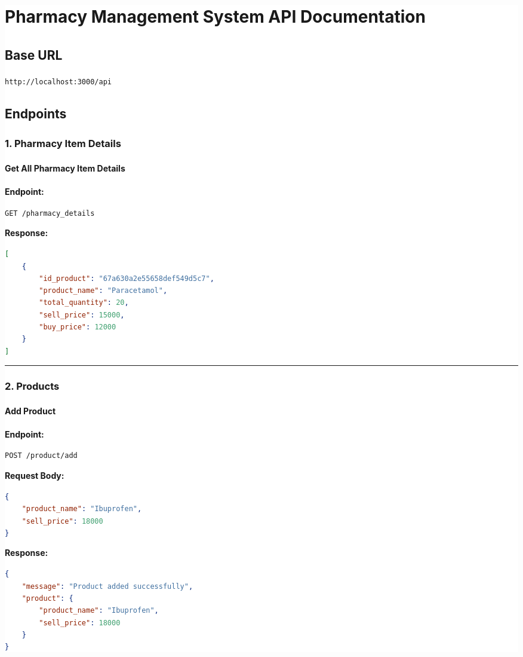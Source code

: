 # Pharmacy Management System API Documentation

## Base URL
```
http://localhost:3000/api
```

## Endpoints

### 1. Pharmacy Item Details
#### Get All Pharmacy Item Details
**Endpoint:**
```
GET /pharmacy_details
```
**Response:**
```json
[
    {
        "id_product": "67a630a2e55658def549d5c7",
        "product_name": "Paracetamol",
        "total_quantity": 20,
        "sell_price": 15000,
        "buy_price": 12000
    }
]
```

---

### 2. Products
#### Add Product
**Endpoint:**
```
POST /product/add
```
**Request Body:**
```json
{
    "product_name": "Ibuprofen",
    "sell_price": 18000
}
```
**Response:**
```json
{
    "message": "Product added successfully",
    "product": {
        "product_name": "Ibuprofen",
        "sell_price": 18000
    }
}
```
